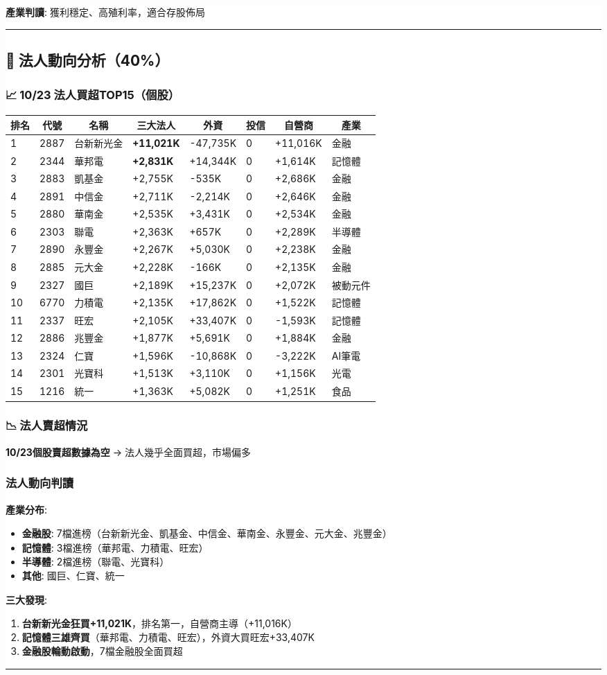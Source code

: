 **產業判讀**: 獲利穩定、高殖利率，適合存股佈局

---

## 💼 法人動向分析（40%）

### 📈 10/23 法人買超TOP15（個股）

| 排名 | 代號 | 名稱 | 三大法人 | 外資 | 投信 | 自營商 | 產業 |
|------|------|------|---------|------|------|--------|------|
| 1 | 2887 | 台新新光金 | **+11,021K** | -47,735K | 0 | +11,016K | 金融 |
| 2 | 2344 | 華邦電 | **+2,831K** | +14,344K | 0 | +1,614K | 記憶體 |
| 3 | 2883 | 凱基金 | +2,755K | -535K | 0 | +2,686K | 金融 |
| 4 | 2891 | 中信金 | +2,711K | -2,214K | 0 | +2,646K | 金融 |
| 5 | 2880 | 華南金 | +2,535K | +3,431K | 0 | +2,534K | 金融 |
| 6 | 2303 | 聯電 | +2,363K | +657K | 0 | +2,289K | 半導體 |
| 7 | 2890 | 永豐金 | +2,267K | +5,030K | 0 | +2,238K | 金融 |
| 8 | 2885 | 元大金 | +2,228K | -166K | 0 | +2,135K | 金融 |
| 9 | 2327 | 國巨 | +2,189K | +15,237K | 0 | +2,072K | 被動元件 |
| 10 | 6770 | 力積電 | +2,135K | +17,862K | 0 | +1,522K | 記憶體 |
| 11 | 2337 | 旺宏 | +2,105K | +33,407K | 0 | -1,593K | 記憶體 |
| 12 | 2886 | 兆豐金 | +1,877K | +5,691K | 0 | +1,884K | 金融 |
| 13 | 2324 | 仁寶 | +1,596K | -10,868K | 0 | -3,222K | AI筆電 |
| 14 | 2301 | 光寶科 | +1,513K | +3,110K | 0 | +1,156K | 光電 |
| 15 | 1216 | 統一 | +1,363K | +5,082K | 0 | +1,251K | 食品 |

### 📉 法人賣超情況

**10/23個股賣超數據為空** → 法人幾乎全面買超，市場偏多

### 法人動向判讀

**產業分布**:
- **金融股**: 7檔進榜（台新新光金、凱基金、中信金、華南金、永豐金、元大金、兆豐金）
- **記憶體**: 3檔進榜（華邦電、力積電、旺宏）
- **半導體**: 2檔進榜（聯電、光寶科）
- **其他**: 國巨、仁寶、統一

**三大發現**:
1. **台新新光金狂買+11,021K**，排名第一，自營商主導（+11,016K）
2. **記憶體三雄齊買**（華邦電、力積電、旺宏），外資大買旺宏+33,407K
3. **金融股輪動啟動**，7檔金融股全面買超

---